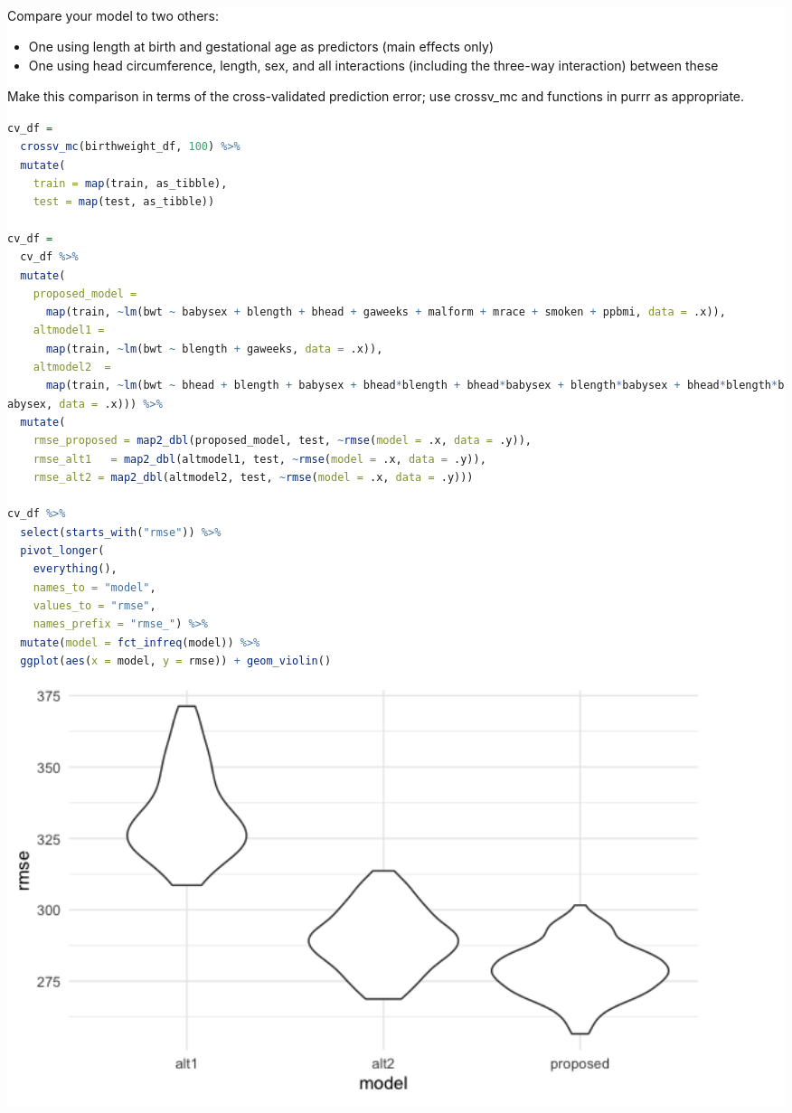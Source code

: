Compare your model to two others:

-   One using length at birth and gestational age as predictors (main
    effects only)
-   One using head circumference, length, sex, and all interactions
    (including the three-way interaction) between these

Make this comparison in terms of the cross-validated prediction error;
use crossv_mc and functions in purrr as appropriate.

``` r
cv_df =
  crossv_mc(birthweight_df, 100) %>% 
  mutate(
    train = map(train, as_tibble),
    test = map(test, as_tibble))

cv_df = 
  cv_df %>% 
  mutate(
    proposed_model = 
      map(train, ~lm(bwt ~ babysex + blength + bhead + gaweeks + malform + mrace + smoken + ppbmi, data = .x)),
    altmodel1 = 
      map(train, ~lm(bwt ~ blength + gaweeks, data = .x)),
    altmodel2  = 
      map(train, ~lm(bwt ~ bhead + blength + babysex + bhead*blength + bhead*babysex + blength*babysex + bhead*blength*babysex, data = .x))) %>% 
  mutate(
    rmse_proposed = map2_dbl(proposed_model, test, ~rmse(model = .x, data = .y)),
    rmse_alt1   = map2_dbl(altmodel1, test, ~rmse(model = .x, data = .y)),
    rmse_alt2 = map2_dbl(altmodel2, test, ~rmse(model = .x, data = .y)))

cv_df %>% 
  select(starts_with("rmse")) %>% 
  pivot_longer(
    everything(),
    names_to = "model", 
    values_to = "rmse",
    names_prefix = "rmse_") %>% 
  mutate(model = fct_infreq(model)) %>% 
  ggplot(aes(x = model, y = rmse)) + geom_violin()
```

<img src="p8105_hw6_jl2361_files/figure-gfm/unnamed-chunk-8-1.png" width="90%" />
